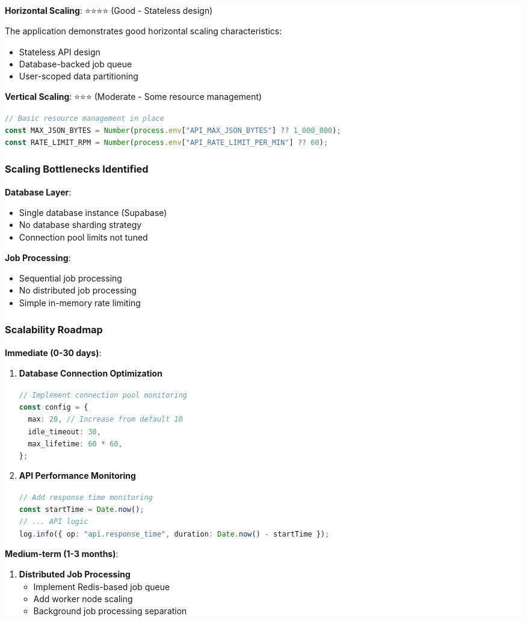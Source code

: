 **Horizontal Scaling**: ⭐⭐⭐⭐ (Good - Stateless design)

The application demonstrates good horizontal scaling characteristics:

- Stateless API design
- Database-backed job queue
- User-scoped data partitioning

**Vertical Scaling**: ⭐⭐⭐ (Moderate - Some resource management)

```typescript
// Basic resource management in place
const MAX_JSON_BYTES = Number(process.env["API_MAX_JSON_BYTES"] ?? 1_000_000);
const RATE_LIMIT_RPM = Number(process.env["API_RATE_LIMIT_PER_MIN"] ?? 60);
```

### Scaling Bottlenecks Identified

**Database Layer**:

- Single database instance (Supabase)
- No database sharding strategy
- Connection pool limits not tuned

**Job Processing**:

- Sequential job processing
- No distributed job processing
- Simple in-memory rate limiting

### Scalability Roadmap

**Immediate (0-30 days)**:

1. **Database Connection Optimization**

   ```typescript
   // Implement connection pool monitoring
   const config = {
     max: 20, // Increase from default 10
     idle_timeout: 30,
     max_lifetime: 60 * 60,
   };
   ```

2. **API Performance Monitoring**

   ```typescript
   // Add response time monitoring
   const startTime = Date.now();
   // ... API logic
   log.info({ op: "api.response_time", duration: Date.now() - startTime });
   ```

**Medium-term (1-3 months)**:

1. **Distributed Job Processing**
   - Implement Redis-based job queue
   - Add worker node scaling
   - Background job processing separation
